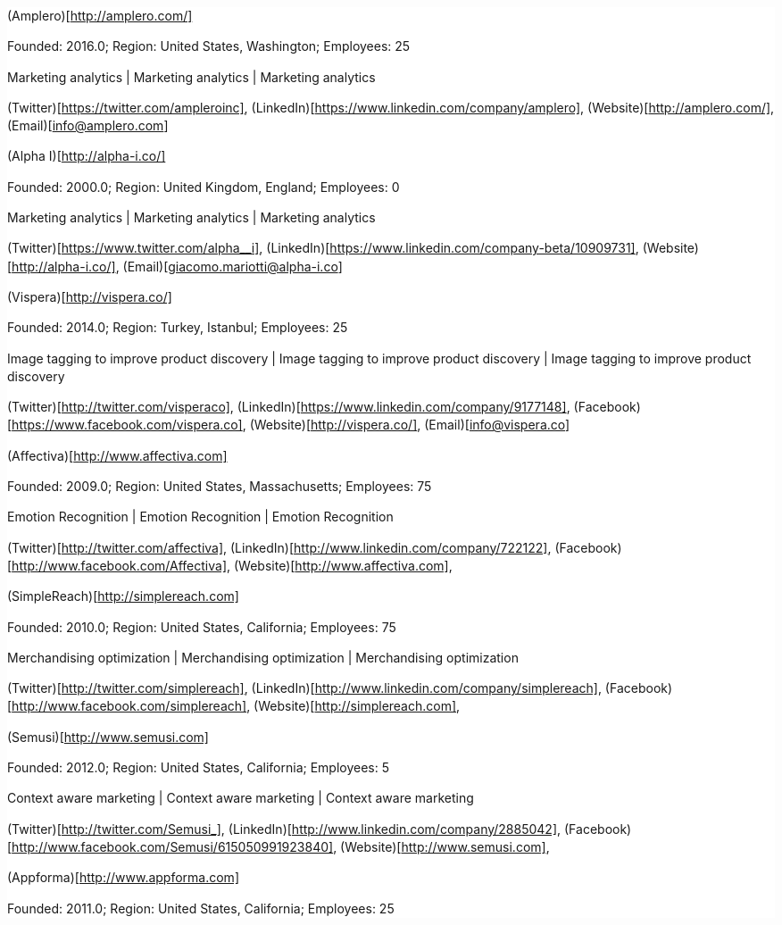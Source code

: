  
(Amplero)[http://amplero.com/] 
 
Founded: 2016.0; Region: United States, Washington; Employees: 25
 
Marketing analytics | Marketing analytics | Marketing analytics
 
(Twitter)[https://twitter.com/ampleroinc], (LinkedIn)[https://www.linkedin.com/company/amplero], (Website)[http://amplero.com/], (Email)[info@amplero.com]
 
 
(Alpha I)[http://alpha-i.co/] 
 
Founded: 2000.0; Region: United Kingdom, England; Employees: 0
 
Marketing analytics | Marketing analytics | Marketing analytics
 
(Twitter)[https://www.twitter.com/alpha__i], (LinkedIn)[https://www.linkedin.com/company-beta/10909731], (Website)[http://alpha-i.co/], (Email)[giacomo.mariotti@alpha-i.co]
 
 
(Vispera)[http://vispera.co/] 
 
Founded: 2014.0; Region: Turkey, Istanbul; Employees: 25
 
Image tagging to improve product discovery | Image tagging to improve product discovery | Image tagging to improve product discovery
 
(Twitter)[http://twitter.com/visperaco], (LinkedIn)[https://www.linkedin.com/company/9177148], (Facebook)[https://www.facebook.com/vispera.co], (Website)[http://vispera.co/], (Email)[info@vispera.co]
 
 
(Affectiva)[http://www.affectiva.com] 
 
Founded: 2009.0; Region: United States, Massachusetts; Employees: 75
 
Emotion Recognition | Emotion Recognition | Emotion Recognition
 
(Twitter)[http://twitter.com/affectiva], (LinkedIn)[http://www.linkedin.com/company/722122], (Facebook)[http://www.facebook.com/Affectiva], (Website)[http://www.affectiva.com], 
 
 
(SimpleReach)[http://simplereach.com] 
 
Founded: 2010.0; Region: United States, California; Employees: 75
 
Merchandising optimization | Merchandising optimization | Merchandising optimization
 
(Twitter)[http://twitter.com/simplereach], (LinkedIn)[http://www.linkedin.com/company/simplereach], (Facebook)[http://www.facebook.com/simplereach], (Website)[http://simplereach.com], 
 
 
(Semusi)[http://www.semusi.com] 
 
Founded: 2012.0; Region: United States, California; Employees: 5
 
Context aware marketing | Context aware marketing | Context aware marketing
 
(Twitter)[http://twitter.com/Semusi_], (LinkedIn)[http://www.linkedin.com/company/2885042], (Facebook)[http://www.facebook.com/Semusi/615050991923840], (Website)[http://www.semusi.com], 
 
 
(Appforma)[http://www.appforma.com] 
 
Founded: 2011.0; Region: United States, California; Employees: 25
 
